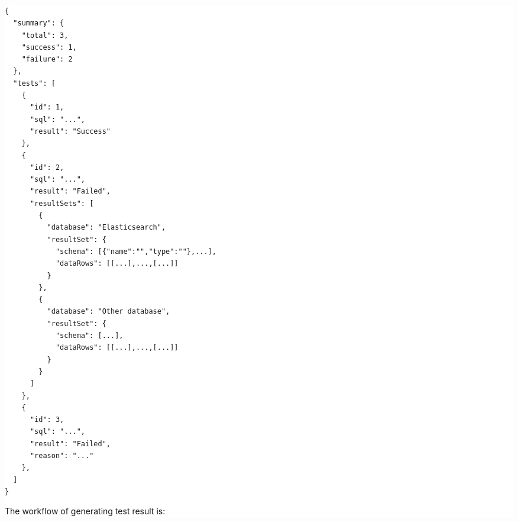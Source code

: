 ```
{
  "summary": {
    "total": 3,
    "success": 1,
    "failure": 2
  },
  "tests": [
    {
      "id": 1,
      "sql": "...",
      "result": "Success"
    },
    {
      "id": 2,
      "sql": "...",
      "result": "Failed",
      "resultSets": [
        {
          "database": "Elasticsearch",
          "resultSet": {
            "schema": [{"name":"","type":""},...],
            "dataRows": [[...],...,[...]]
          }
        },
        {
          "database": "Other database",
          "resultSet": {
            "schema": [...],
            "dataRows": [[...],...,[...]]
          }
        }
      ]
    },
    {
      "id": 3,
      "sql": "...",
      "result": "Failed",
      "reason": "..."
    },
  ]
}
```

The workflow of generating test result is:
